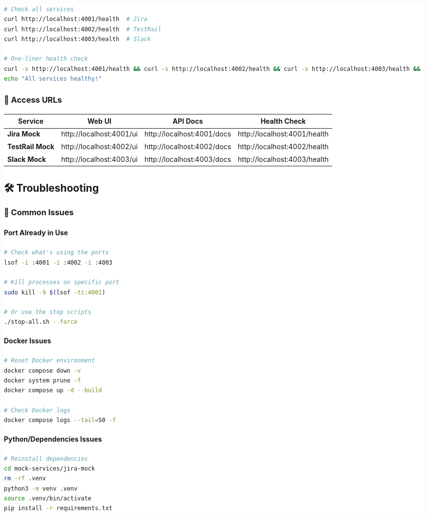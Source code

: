 ```bash
# Check all services
curl http://localhost:4001/health  # Jira
curl http://localhost:4002/health  # TestRail  
curl http://localhost:4003/health  # Slack

# One-liner health check
curl -s http://localhost:4001/health && curl -s http://localhost:4002/health && curl -s http://localhost:4003/health && echo "All services healthy!"
```

### 📱 Access URLs

| Service | Web UI | API Docs | Health Check |
|---------|--------|----------|--------------|
| **Jira Mock** | http://localhost:4001/ui | http://localhost:4001/docs | http://localhost:4001/health |
| **TestRail Mock** | http://localhost:4002/ui | http://localhost:4002/docs | http://localhost:4002/health |
| **Slack Mock** | http://localhost:4003/ui | http://localhost:4003/docs | http://localhost:4003/health |

## 🛠️ Troubleshooting

### 🔧 Common Issues

#### Port Already in Use
```bash
# Check what's using the ports
lsof -i :4001 -i :4002 -i :4003

# Kill processes on specific port
sudo kill -9 $(lsof -ti:4001)

# Or use the stop scripts
./stop-all.sh --force
```

#### Docker Issues
```bash
# Reset Docker environment
docker compose down -v
docker system prune -f
docker compose up -d --build

# Check Docker logs
docker compose logs --tail=50 -f
```

#### Python/Dependencies Issues
```bash
# Reinstall dependencies
cd mock-services/jira-mock
rm -rf .venv
python3 -m venv .venv
source .venv/bin/activate
pip install -r requirements.txt
```
